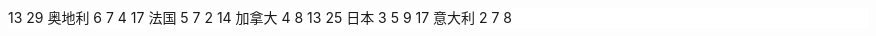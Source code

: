 <td data-sheets-value="{&quot;1&quot;:3,&quot;3&quot;:13}" data-sheets-numberformat="{&quot;1&quot;:2,&quot;2&quot;:&quot;0&quot;,&quot;3&quot;:1}">13</td>
<td data-sheets-value="{&quot;1&quot;:3,&quot;3&quot;:29}" data-sheets-numberformat="{&quot;1&quot;:2,&quot;2&quot;:&quot;0&quot;,&quot;3&quot;:1}" data-sheets-formula="=SUM(R[0]C[-3]:R[0]C[-1])">29</td>
</tr>
<tr>
<td data-sheets-value="{&quot;1&quot;:2,&quot;2&quot;:&quot;奥地利&quot;}">奥地利</td>
<td data-sheets-value="{&quot;1&quot;:3,&quot;3&quot;:6}" data-sheets-numberformat="{&quot;1&quot;:2,&quot;2&quot;:&quot;0&quot;,&quot;3&quot;:1}">6</td>
<td data-sheets-value="{&quot;1&quot;:3,&quot;3&quot;:7}" data-sheets-numberformat="{&quot;1&quot;:2,&quot;2&quot;:&quot;0&quot;,&quot;3&quot;:1}">7</td>
<td data-sheets-value="{&quot;1&quot;:3,&quot;3&quot;:4}" data-sheets-numberformat="{&quot;1&quot;:2,&quot;2&quot;:&quot;0&quot;,&quot;3&quot;:1}">4</td>
<td data-sheets-value="{&quot;1&quot;:3,&quot;3&quot;:17}" data-sheets-numberformat="{&quot;1&quot;:2,&quot;2&quot;:&quot;0&quot;,&quot;3&quot;:1}" data-sheets-formula="=SUM(R[0]C[-3]:R[0]C[-1])">17</td>
</tr>
<tr>
<td data-sheets-value="{&quot;1&quot;:2,&quot;2&quot;:&quot;法国&quot;}">法国</td>
<td data-sheets-value="{&quot;1&quot;:3,&quot;3&quot;:5}" data-sheets-numberformat="{&quot;1&quot;:2,&quot;2&quot;:&quot;0&quot;,&quot;3&quot;:1}">5</td>
<td data-sheets-value="{&quot;1&quot;:3,&quot;3&quot;:7}" data-sheets-numberformat="{&quot;1&quot;:2,&quot;2&quot;:&quot;0&quot;,&quot;3&quot;:1}">7</td>
<td data-sheets-value="{&quot;1&quot;:3,&quot;3&quot;:2}" data-sheets-numberformat="{&quot;1&quot;:2,&quot;2&quot;:&quot;0&quot;,&quot;3&quot;:1}">2</td>
<td data-sheets-value="{&quot;1&quot;:3,&quot;3&quot;:14}" data-sheets-numberformat="{&quot;1&quot;:2,&quot;2&quot;:&quot;0&quot;,&quot;3&quot;:1}" data-sheets-formula="=SUM(R[0]C[-3]:R[0]C[-1])">14</td>
</tr>
<tr>
<td data-sheets-value="{&quot;1&quot;:2,&quot;2&quot;:&quot;加拿大&quot;}">加拿大</td>
<td data-sheets-value="{&quot;1&quot;:3,&quot;3&quot;:4}" data-sheets-numberformat="{&quot;1&quot;:2,&quot;2&quot;:&quot;0&quot;,&quot;3&quot;:1}">4</td>
<td data-sheets-value="{&quot;1&quot;:3,&quot;3&quot;:8}" data-sheets-numberformat="{&quot;1&quot;:2,&quot;2&quot;:&quot;0&quot;,&quot;3&quot;:1}">8</td>
<td data-sheets-value="{&quot;1&quot;:3,&quot;3&quot;:13}" data-sheets-numberformat="{&quot;1&quot;:2,&quot;2&quot;:&quot;0&quot;,&quot;3&quot;:1}">13</td>
<td data-sheets-value="{&quot;1&quot;:3,&quot;3&quot;:25}" data-sheets-numberformat="{&quot;1&quot;:2,&quot;2&quot;:&quot;0&quot;,&quot;3&quot;:1}" data-sheets-formula="=SUM(R[0]C[-3]:R[0]C[-1])">25</td>
</tr>
<tr>
<td data-sheets-value="{&quot;1&quot;:2,&quot;2&quot;:&quot;日本&quot;}">日本</td>
<td data-sheets-value="{&quot;1&quot;:3,&quot;3&quot;:3}" data-sheets-numberformat="{&quot;1&quot;:2,&quot;2&quot;:&quot;0&quot;,&quot;3&quot;:1}">3</td>
<td data-sheets-value="{&quot;1&quot;:3,&quot;3&quot;:5}" data-sheets-numberformat="{&quot;1&quot;:2,&quot;2&quot;:&quot;0&quot;,&quot;3&quot;:1}">5</td>
<td data-sheets-value="{&quot;1&quot;:3,&quot;3&quot;:9}" data-sheets-numberformat="{&quot;1&quot;:2,&quot;2&quot;:&quot;0&quot;,&quot;3&quot;:1}">9</td>
<td data-sheets-value="{&quot;1&quot;:3,&quot;3&quot;:17}" data-sheets-numberformat="{&quot;1&quot;:2,&quot;2&quot;:&quot;0&quot;,&quot;3&quot;:1}" data-sheets-formula="=SUM(R[0]C[-3]:R[0]C[-1])">17</td>
</tr>
<tr>
<td data-sheets-value="{&quot;1&quot;:2,&quot;2&quot;:&quot;意大利&quot;}">意大利</td>
<td data-sheets-value="{&quot;1&quot;:3,&quot;3&quot;:2}" data-sheets-numberformat="{&quot;1&quot;:2,&quot;2&quot;:&quot;0&quot;,&quot;3&quot;:1}">2</td>
<td data-sheets-value="{&quot;1&quot;:3,&quot;3&quot;:7}" data-sheets-numberformat="{&quot;1&quot;:2,&quot;2&quot;:&quot;0&quot;,&quot;3&quot;:1}">7</td>
<td data-sheets-value="{&quot;1&quot;:3,&quot;3&quot;:8}" data-sheets-numberformat="{&quot;1&quot;:2,&quot;2&quot;:&quot;0&quot;,&quot;3&quot;:1}">8</td>